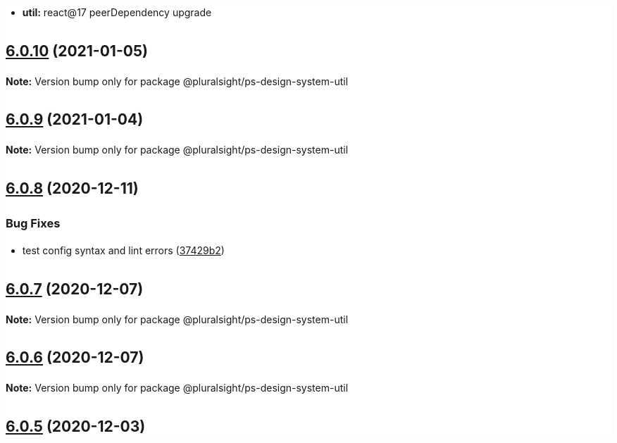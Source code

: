 * **util:** react@17 peerDependency upgrade





## [6.0.10](https://github.com/pluralsight/design-system/compare/@pluralsight/ps-design-system-util@6.0.9...@pluralsight/ps-design-system-util@6.0.10) (2021-01-05)

**Note:** Version bump only for package @pluralsight/ps-design-system-util





## [6.0.9](https://github.com/pluralsight/design-system/compare/@pluralsight/ps-design-system-util@6.0.8...@pluralsight/ps-design-system-util@6.0.9) (2021-01-04)

**Note:** Version bump only for package @pluralsight/ps-design-system-util





## [6.0.8](https://github.com/pluralsight/design-system/compare/@pluralsight/ps-design-system-util@6.0.7...@pluralsight/ps-design-system-util@6.0.8) (2020-12-11)


### Bug Fixes

* test config syntax and lint errors ([37429b2](https://github.com/pluralsight/design-system/commit/37429b289e428500233a3954c5bf1bb96df852a6))





## [6.0.7](https://github.com/pluralsight/design-system/compare/@pluralsight/ps-design-system-util@6.0.6...@pluralsight/ps-design-system-util@6.0.7) (2020-12-07)

**Note:** Version bump only for package @pluralsight/ps-design-system-util





## [6.0.6](https://github.com/pluralsight/design-system/compare/@pluralsight/ps-design-system-util@6.0.5...@pluralsight/ps-design-system-util@6.0.6) (2020-12-07)

**Note:** Version bump only for package @pluralsight/ps-design-system-util





## [6.0.5](https://github.com/pluralsight/design-system/compare/@pluralsight/ps-design-system-util@6.0.4...@pluralsight/ps-design-system-util@6.0.5) (2020-12-03)
